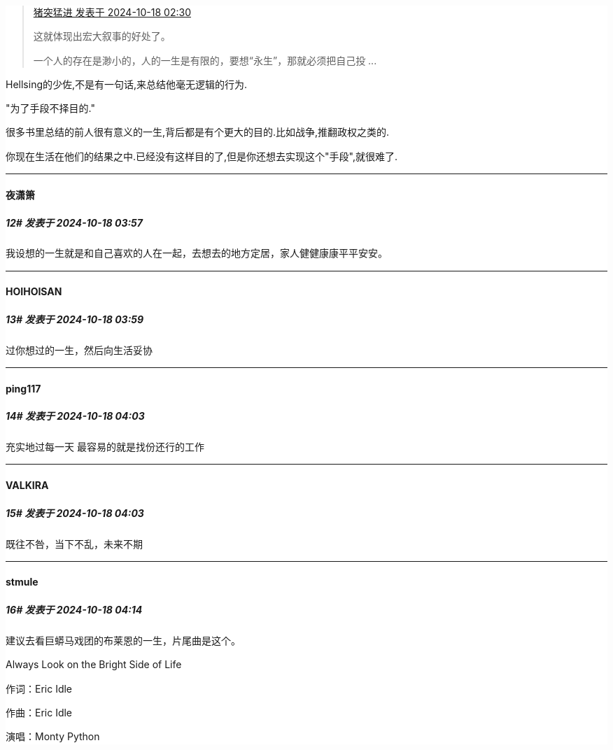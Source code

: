 <blockquote><a href="httphttps://bbs.saraba1st.com/2b/forum.php?mod=redirect&amp;goto=findpost&amp;pid=66478057&amp;ptid=2203570" target="_blank">猪突猛进 发表于 2024-10-18 02:30</a>

这就体现出宏大叙事的好处了。

一个人的存在是渺小的，人的一生是有限的，要想“永生”，那就必须把自己投 ...</blockquote>
Hellsing的少佐,不是有一句话,来总结他毫无逻辑的行为.

"为了手段不择目的."

很多书里总结的前人很有意义的一生,背后都是有个更大的目的.比如战争,推翻政权之类的.

你现在生活在他们的结果之中.已经没有这样目的了,但是你还想去实现这个"手段",就很难了.

*****

####  夜潇箫  
##### 12#       发表于 2024-10-18 03:57

我设想的一生就是和自己喜欢的人在一起，去想去的地方定居，家人健健康康平平安安。

*****

####  HOIHOISAN  
##### 13#       发表于 2024-10-18 03:59

过你想过的一生，然后向生活妥协

*****

####  ping117  
##### 14#       发表于 2024-10-18 04:03

充实地过每一天
最容易的就是找份还行的工作

*****

####  VALKIRA  
##### 15#       发表于 2024-10-18 04:03

既往不咎，当下不乱，未来不期

*****

####  stmule  
##### 16#       发表于 2024-10-18 04:14

建议去看巨蟒马戏团的布莱恩的一生，片尾曲是这个。

Always Look on the Bright Side of Life

作词：Eric Idle

作曲：Eric Idle

演唱：Monty Python
